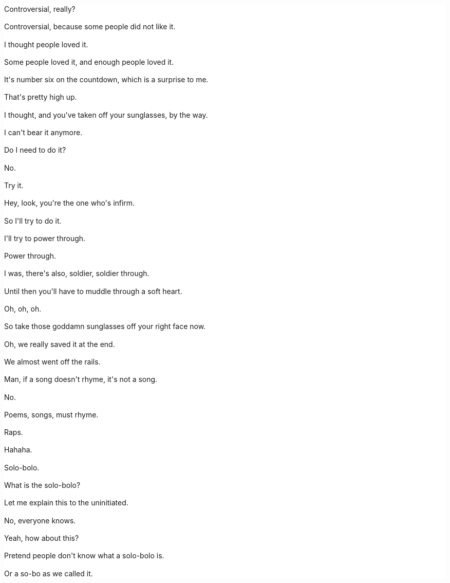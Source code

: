 Controversial, really?

Controversial, because some people did not like it.

I thought people loved it.

Some people loved it, and enough people loved it.

It's number six on the countdown, which is a surprise to me.

That's pretty high up.

I thought, and you've taken off your sunglasses, by the way.

I can't bear it anymore.

Do I need to do it?

No.

Try it.

Hey, look, you're the one who's infirm.

So I'll try to do it.

I'll try to power through.

Power through.

I was, there's also, soldier, soldier through.

Until then you'll have to muddle through a soft heart.

Oh, oh, oh.

So take those goddamn sunglasses off your right face now.

Oh, we really saved it at the end.

We almost went off the rails.

Man, if a song doesn't rhyme, it's not a song.

No.

Poems, songs, must rhyme.

Raps.

Hahaha.

Solo-bolo.

What is the solo-bolo?

Let me explain this to the uninitiated.

No, everyone knows.

Yeah, how about this?

Pretend people don't know what a solo-bolo is.

Or a so-bo as we called it.

